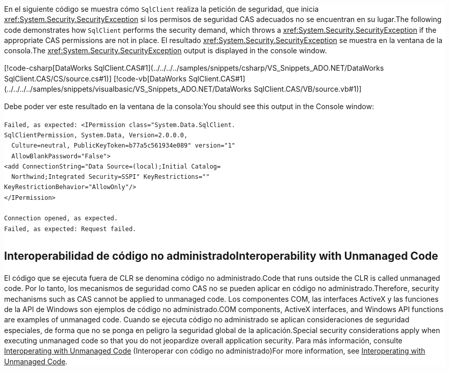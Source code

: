  <span data-ttu-id="86ce0-223">En el siguiente código se muestra cómo `SqlClient` realiza la petición de seguridad, que inicia <xref:System.Security.SecurityException> si los permisos de seguridad CAS adecuados no se encuentran en su lugar.</span><span class="sxs-lookup"><span data-stu-id="86ce0-223">The following code demonstrates how `SqlClient` performs the security demand, which throws a <xref:System.Security.SecurityException> if the appropriate CAS permissions are not in place.</span></span> <span data-ttu-id="86ce0-224">El resultado <xref:System.Security.SecurityException> se muestra en la ventana de la consola.</span><span class="sxs-lookup"><span data-stu-id="86ce0-224">The <xref:System.Security.SecurityException> output is displayed in the console window.</span></span>  
  
 [!code-csharp[DataWorks SqlClient.CAS#1](../../../../samples/snippets/csharp/VS_Snippets_ADO.NET/DataWorks SqlClient.CAS/CS/source.cs#1)]
 [!code-vb[DataWorks SqlClient.CAS#1](../../../../samples/snippets/visualbasic/VS_Snippets_ADO.NET/DataWorks SqlClient.CAS/VB/source.vb#1)]  
  
 <span data-ttu-id="86ce0-225">Debe poder ver este resultado en la ventana de la consola:</span><span class="sxs-lookup"><span data-stu-id="86ce0-225">You should see this output in the Console window:</span></span>  
  
```output  
Failed, as expected: <IPermission class="System.Data.SqlClient.  
SqlClientPermission, System.Data, Version=2.0.0.0,
  Culture=neutral, PublicKeyToken=b77a5c561934e089" version="1"  
  AllowBlankPassword="False">  
<add ConnectionString="Data Source=(local);Initial Catalog=  
  Northwind;Integrated Security=SSPI" KeyRestrictions=""  
KeyRestrictionBehavior="AllowOnly"/>  
</IPermission>  
  
Connection opened, as expected.  
Failed, as expected: Request failed.  
```  
  
## <a name="interoperability-with-unmanaged-code"></a><span data-ttu-id="86ce0-226">Interoperabilidad de código no administrado</span><span class="sxs-lookup"><span data-stu-id="86ce0-226">Interoperability with Unmanaged Code</span></span>  
 <span data-ttu-id="86ce0-227">El código que se ejecuta fuera de CLR se denomina código no administrado.</span><span class="sxs-lookup"><span data-stu-id="86ce0-227">Code that runs outside the CLR is called unmanaged code.</span></span> <span data-ttu-id="86ce0-228">Por lo tanto, los mecanismos de seguridad como CAS no se pueden aplicar en código no administrado.</span><span class="sxs-lookup"><span data-stu-id="86ce0-228">Therefore, security mechanisms such as CAS cannot be applied to unmanaged code.</span></span> <span data-ttu-id="86ce0-229">Los componentes COM, las interfaces ActiveX y las funciones de la API de Windows son ejemplos de código no administrado.</span><span class="sxs-lookup"><span data-stu-id="86ce0-229">COM components, ActiveX interfaces, and Windows API functions are examples of unmanaged code.</span></span> <span data-ttu-id="86ce0-230">Cuando se ejecuta código no administrado se aplican consideraciones de seguridad especiales, de forma que no se ponga en peligro la seguridad global de la aplicación.</span><span class="sxs-lookup"><span data-stu-id="86ce0-230">Special security considerations apply when executing unmanaged code so that you do not jeopardize overall application security.</span></span> <span data-ttu-id="86ce0-231">Para más información, consulte [Interoperating with Unmanaged Code](../../interop/index.md) (Interoperar con código no administrado)</span><span class="sxs-lookup"><span data-stu-id="86ce0-231">For more information, see [Interoperating with Unmanaged Code](../../interop/index.md).</span></span>  
  